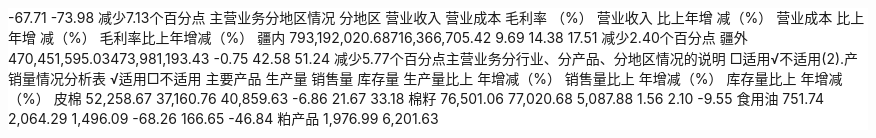 -67.71
-73.98
减少7.13个百分点
主营业务分地区情况
分地区
营业收入
营业成本
毛利率
（%）
营业收入
比上年增
减（%）
营业成本
比上年增
减（%）
毛利率比上年增减（%）
疆内
793,192,020.68716,366,705.42
9.69
14.38
17.51
减少2.40个百分点
疆外
470,451,595.03473,981,193.43
-0.75
42.58
51.24
减少5.77个百分点主营业务分行业、分产品、分地区情况的说明
□适用√不适用(2).产销量情况分析表
√适用□不适用
主要产品
生产量
销售量
库存量
生产量比上
年增减（%）
销售量比上
年增减（%）
库存量比上
年增减（%）
皮棉
52,258.67
37,160.76
40,859.63
-6.86
21.67
33.18
棉籽
76,501.06
77,020.68
5,087.88
1.56
2.10
-9.55
食用油
751.74
2,064.29
1,496.09
-68.26
166.65
-46.84
粕产品
1,976.99
6,201.63
